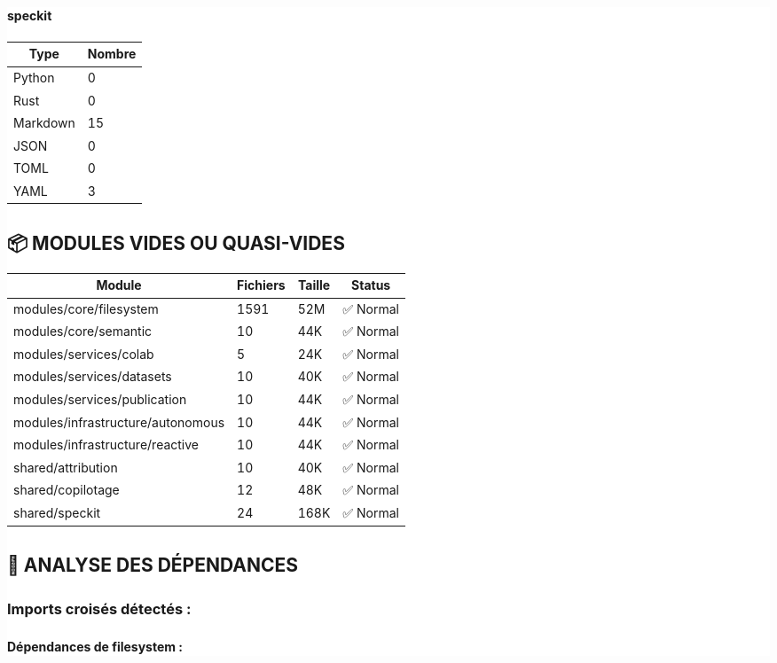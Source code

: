 #### speckit

| Type | Nombre |
|------|--------|
| Python | 0 |
| Rust | 0 |
| Markdown | 15 |
| JSON | 0 |
| TOML | 0 |
| YAML | 3 |

## 📦 MODULES VIDES OU QUASI-VIDES

| Module | Fichiers | Taille | Status |
|--------|----------|--------|---------|
| modules/core/filesystem | 1591 | 52M | ✅ Normal |
| modules/core/semantic | 10 | 44K | ✅ Normal |
| modules/services/colab | 5 | 24K | ✅ Normal |
| modules/services/datasets | 10 | 40K | ✅ Normal |
| modules/services/publication | 10 | 44K | ✅ Normal |
| modules/infrastructure/autonomous | 10 | 44K | ✅ Normal |
| modules/infrastructure/reactive | 10 | 44K | ✅ Normal |
| shared/attribution | 10 | 40K | ✅ Normal |
| shared/copilotage | 12 | 48K | ✅ Normal |
| shared/speckit | 24 | 168K | ✅ Normal |

## 🔗 ANALYSE DES DÉPENDANCES

### Imports croisés détectés :

#### Dépendances de filesystem :
